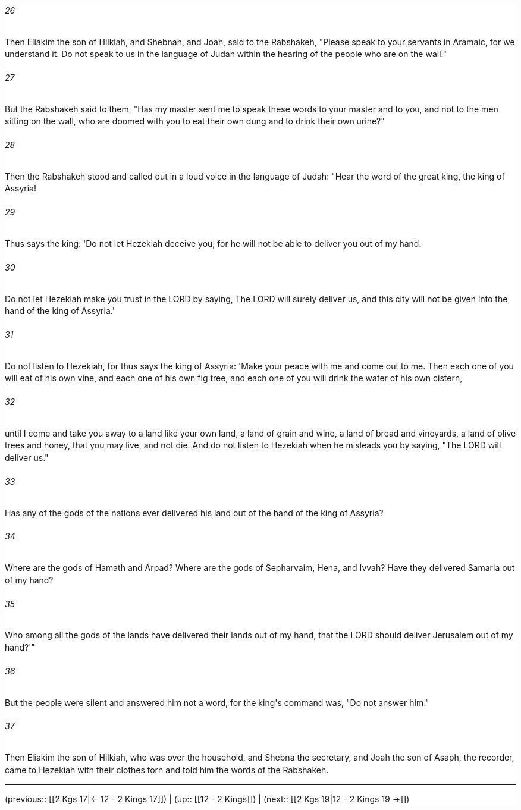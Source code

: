 ###### 26 
Then Eliakim the son of Hilkiah, and Shebnah, and Joah, said to the Rabshakeh, "Please speak to your servants in Aramaic, for we understand it. Do not speak to us in the language of Judah within the hearing of the people who are on the wall." 

###### 27 
But the Rabshakeh said to them, "Has my master sent me to speak these words to your master and to you, and not to the men sitting on the wall, who are doomed with you to eat their own dung and to drink their own urine?" 

###### 28 
Then the Rabshakeh stood and called out in a loud voice in the language of Judah: "Hear the word of the great king, the king of Assyria! 

###### 29 
Thus says the king: 'Do not let Hezekiah deceive you, for he will not be able to deliver you out of my hand. 

###### 30 
Do not let Hezekiah make you trust in the LORD by saying, The LORD will surely deliver us, and this city will not be given into the hand of the king of Assyria.' 

###### 31 
Do not listen to Hezekiah, for thus says the king of Assyria: 'Make your peace with me and come out to me. Then each one of you will eat of his own vine, and each one of his own fig tree, and each one of you will drink the water of his own cistern, 

###### 32 
until I come and take you away to a land like your own land, a land of grain and wine, a land of bread and vineyards, a land of olive trees and honey, that you may live, and not die. And do not listen to Hezekiah when he misleads you by saying, "The LORD will deliver us." 

###### 33 
Has any of the gods of the nations ever delivered his land out of the hand of the king of Assyria? 

###### 34 
Where are the gods of Hamath and Arpad? Where are the gods of Sepharvaim, Hena, and Ivvah? Have they delivered Samaria out of my hand? 

###### 35 
Who among all the gods of the lands have delivered their lands out of my hand, that the LORD should deliver Jerusalem out of my hand?'" 

###### 36 
But the people were silent and answered him not a word, for the king's command was, "Do not answer him." 

###### 37 
Then Eliakim the son of Hilkiah, who was over the household, and Shebna the secretary, and Joah the son of Asaph, the recorder, came to Hezekiah with their clothes torn and told him the words of the Rabshakeh.

***

(previous:: [[2 Kgs 17|← 12 - 2 Kings 17]]) | (up:: [[12 - 2 Kings]]) | (next:: [[2 Kgs 19|12 - 2 Kings 19 →]])
